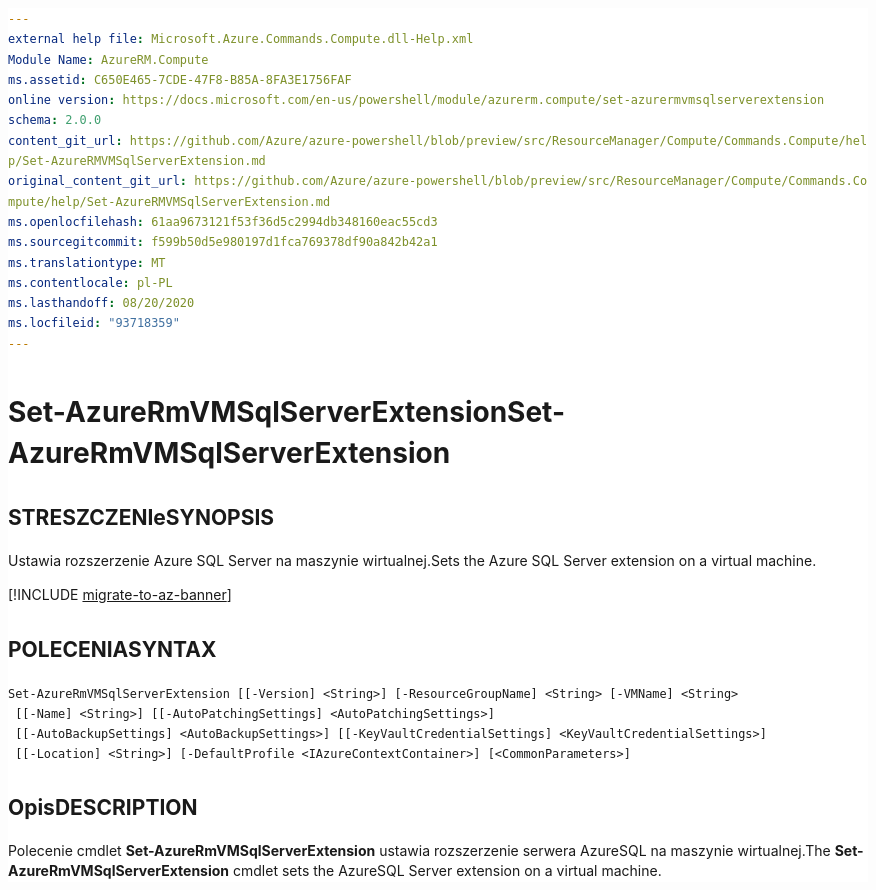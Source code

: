 ```yaml
---
external help file: Microsoft.Azure.Commands.Compute.dll-Help.xml
Module Name: AzureRM.Compute
ms.assetid: C650E465-7CDE-47F8-B85A-8FA3E1756FAF
online version: https://docs.microsoft.com/en-us/powershell/module/azurerm.compute/set-azurermvmsqlserverextension
schema: 2.0.0
content_git_url: https://github.com/Azure/azure-powershell/blob/preview/src/ResourceManager/Compute/Commands.Compute/help/Set-AzureRMVMSqlServerExtension.md
original_content_git_url: https://github.com/Azure/azure-powershell/blob/preview/src/ResourceManager/Compute/Commands.Compute/help/Set-AzureRMVMSqlServerExtension.md
ms.openlocfilehash: 61aa9673121f53f36d5c2994db348160eac55cd3
ms.sourcegitcommit: f599b50d5e980197d1fca769378df90a842b42a1
ms.translationtype: MT
ms.contentlocale: pl-PL
ms.lasthandoff: 08/20/2020
ms.locfileid: "93718359"
---
```

# <span data-ttu-id="89e5b-101">Set-AzureRmVMSqlServerExtension</span><span class="sxs-lookup"><span data-stu-id="89e5b-101">Set-AzureRmVMSqlServerExtension</span></span>

## <span data-ttu-id="89e5b-102">STRESZCZENIe</span><span class="sxs-lookup"><span data-stu-id="89e5b-102">SYNOPSIS</span></span>
<span data-ttu-id="89e5b-103">Ustawia rozszerzenie Azure SQL Server na maszynie wirtualnej.</span><span class="sxs-lookup"><span data-stu-id="89e5b-103">Sets the Azure SQL Server extension on a virtual machine.</span></span>

[!INCLUDE [migrate-to-az-banner](../../includes/migrate-to-az-banner.md)]

## <span data-ttu-id="89e5b-104">POLECENIA</span><span class="sxs-lookup"><span data-stu-id="89e5b-104">SYNTAX</span></span>

```
Set-AzureRmVMSqlServerExtension [[-Version] <String>] [-ResourceGroupName] <String> [-VMName] <String>
 [[-Name] <String>] [[-AutoPatchingSettings] <AutoPatchingSettings>]
 [[-AutoBackupSettings] <AutoBackupSettings>] [[-KeyVaultCredentialSettings] <KeyVaultCredentialSettings>]
 [[-Location] <String>] [-DefaultProfile <IAzureContextContainer>] [<CommonParameters>]
```

## <span data-ttu-id="89e5b-105">Opis</span><span class="sxs-lookup"><span data-stu-id="89e5b-105">DESCRIPTION</span></span>
<span data-ttu-id="89e5b-106">Polecenie cmdlet **Set-AzureRmVMSqlServerExtension** ustawia rozszerzenie serwera AzureSQL na maszynie wirtualnej.</span><span class="sxs-lookup"><span data-stu-id="89e5b-106">The **Set-AzureRmVMSqlServerExtension** cmdlet sets the AzureSQL Server extension on a virtual machine.</span></span>
